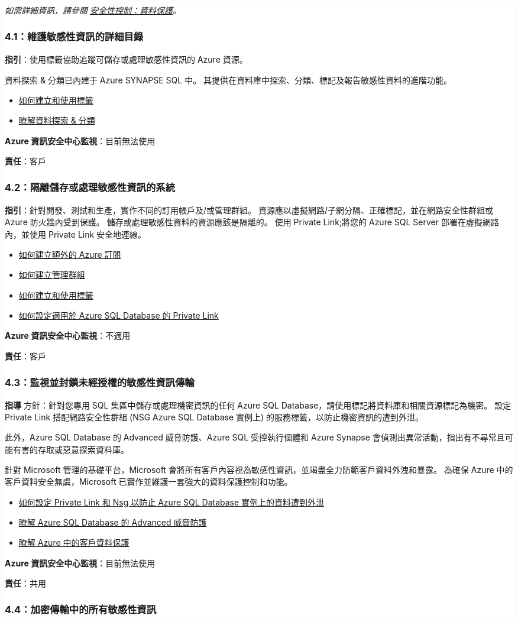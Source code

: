 *如需詳細資訊，請參閱 [安全性控制：資料保護](../security/benchmarks/security-control-data-protection.md)。*

### <a name="41-maintain-an-inventory-of-sensitive-information"></a>4.1：維護敏感性資訊的詳細目錄

**指引**：使用標籤協助追蹤可儲存或處理敏感性資訊的 Azure 資源。

資料探索 &amp; 分類已內建于 Azure SYNAPSE SQL 中。 其提供在資料庫中探索、分類、標記及報告敏感性資料的進階功能。

* [如何建立和使用標籤](../azure-resource-manager/management/tag-resources.md)

* [瞭解資料探索 &amp; 分類](../azure-sql/database/data-discovery-and-classification-overview.md)

**Azure 資訊安全中心監視**：目前無法使用

**責任**：客戶

### <a name="42-isolate-systems-storing-or-processing-sensitive-information"></a>4.2：隔離儲存或處理敏感性資訊的系統

**指引**：針對開發、測試和生產，實作不同的訂用帳戶及/或管理群組。 資源應以虛擬網路/子網分隔、正確標記，並在網路安全性群組或 Azure 防火牆內受到保護。 儲存或處理敏感性資料的資源應該是隔離的。 使用 Private Link;將您的 Azure SQL Server 部署在虛擬網路內，並使用 Private Link 安全地連線。

* [如何建立額外的 Azure 訂閱](../cost-management-billing/manage/create-subscription.md)

* [如何建立管理群組](../governance/management-groups/create-management-group-portal.md)

* [如何建立和使用標籤](../azure-resource-manager/management/tag-resources.md)

* [如何設定適用於 Azure SQL Database 的 Private Link](../azure-sql/database/private-endpoint-overview.md#how-to-set-up-private-link-for-azure-sql-database)

**Azure 資訊安全中心監視**：不適用

**責任**：客戶

### <a name="43-monitor-and-block-unauthorized-transfer-of-sensitive-information"></a>4.3：監視並封鎖未經授權的敏感性資訊傳輸

**指導** 方針：針對您專用 SQL 集區中儲存或處理機密資訊的任何 Azure SQL Database，請使用標記將資料庫和相關資源標記為機密。 設定 Private Link 搭配網路安全性群組 (NSG Azure SQL Database 實例上) 的服務標籤，以防止機密資訊的遭到外泄。

此外，Azure SQL Database 的 Advanced 威脅防護、Azure SQL 受控執行個體和 Azure Synapse 會偵測出異常活動，指出有不尋常且可能有害的存取或惡意探索資料庫。

針對 Microsoft 管理的基礎平台，Microsoft 會將所有客戶內容視為敏感性資訊，並竭盡全力防範客戶資料外洩和暴露。 為確保 Azure 中的客戶資料安全無虞，Microsoft 已實作並維護一套強大的資料保護控制和功能。

* [如何設定 Private Link 和 Nsg 以防止 Azure SQL Database 實例上的資料遭到外泄](../azure-sql/database/private-endpoint-overview.md)

* [瞭解 Azure SQL Database 的 Advanced 威脅防護](../azure-sql/database/threat-detection-overview.md)

* [瞭解 Azure 中的客戶資料保護](../security/fundamentals/protection-customer-data.md)

**Azure 資訊安全中心監視**：目前無法使用

**責任**：共用

### <a name="44-encrypt-all-sensitive-information-in-transit"></a>4.4：加密傳輸中的所有敏感性資訊
